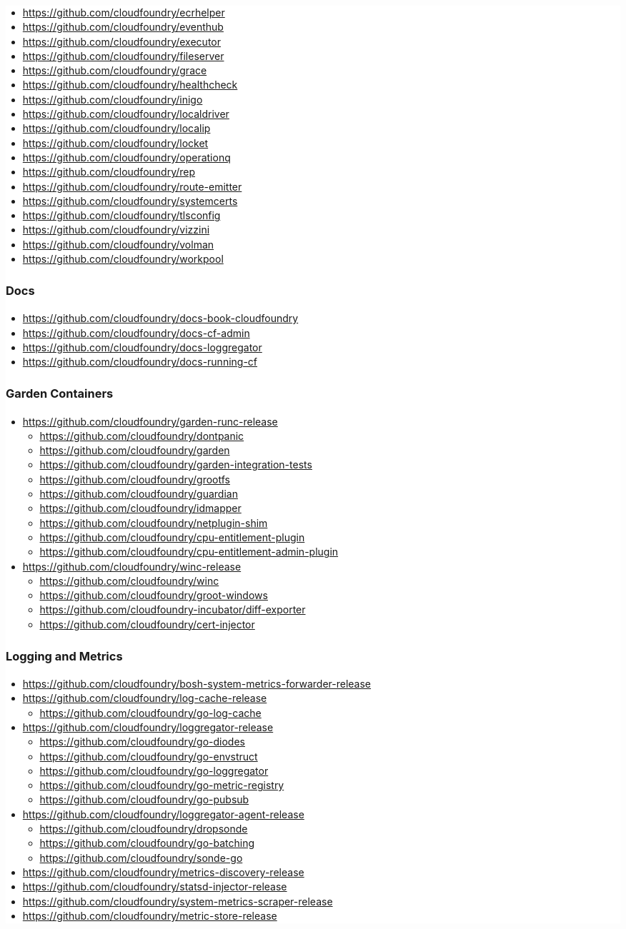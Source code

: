   * https://github.com/cloudfoundry/ecrhelper
  * https://github.com/cloudfoundry/eventhub
  * https://github.com/cloudfoundry/executor
  * https://github.com/cloudfoundry/fileserver
  * https://github.com/cloudfoundry/grace
  * https://github.com/cloudfoundry/healthcheck
  * https://github.com/cloudfoundry/inigo
  * https://github.com/cloudfoundry/localdriver
  * https://github.com/cloudfoundry/localip
  * https://github.com/cloudfoundry/locket
  * https://github.com/cloudfoundry/operationq
  * https://github.com/cloudfoundry/rep
  * https://github.com/cloudfoundry/route-emitter
  * https://github.com/cloudfoundry/systemcerts
  * https://github.com/cloudfoundry/tlsconfig
  * https://github.com/cloudfoundry/vizzini
  * https://github.com/cloudfoundry/volman
  * https://github.com/cloudfoundry/workpool

### Docs
* https://github.com/cloudfoundry/docs-book-cloudfoundry
* https://github.com/cloudfoundry/docs-cf-admin
* https://github.com/cloudfoundry/docs-loggregator
* https://github.com/cloudfoundry/docs-running-cf

### Garden Containers
* https://github.com/cloudfoundry/garden-runc-release
  * https://github.com/cloudfoundry/dontpanic
  * https://github.com/cloudfoundry/garden
  * https://github.com/cloudfoundry/garden-integration-tests
  * https://github.com/cloudfoundry/grootfs
  * https://github.com/cloudfoundry/guardian
  * https://github.com/cloudfoundry/idmapper
  * https://github.com/cloudfoundry/netplugin-shim
  * https://github.com/cloudfoundry/cpu-entitlement-plugin
  * https://github.com/cloudfoundry/cpu-entitlement-admin-plugin
* https://github.com/cloudfoundry/winc-release
  * https://github.com/cloudfoundry/winc
  * https://github.com/cloudfoundry/groot-windows
  * https://github.com/cloudfoundry-incubator/diff-exporter
  * https://github.com/cloudfoundry/cert-injector


### Logging and Metrics
* https://github.com/cloudfoundry/bosh-system-metrics-forwarder-release
* https://github.com/cloudfoundry/log-cache-release
  * https://github.com/cloudfoundry/go-log-cache
* https://github.com/cloudfoundry/loggregator-release
  * https://github.com/cloudfoundry/go-diodes
  * https://github.com/cloudfoundry/go-envstruct
  * https://github.com/cloudfoundry/go-loggregator
  * https://github.com/cloudfoundry/go-metric-registry
  * https://github.com/cloudfoundry/go-pubsub
* https://github.com/cloudfoundry/loggregator-agent-release
  * https://github.com/cloudfoundry/dropsonde
  * https://github.com/cloudfoundry/go-batching
  * https://github.com/cloudfoundry/sonde-go
* https://github.com/cloudfoundry/metrics-discovery-release
* https://github.com/cloudfoundry/statsd-injector-release
* https://github.com/cloudfoundry/system-metrics-scraper-release
* https://github.com/cloudfoundry/metric-store-release
